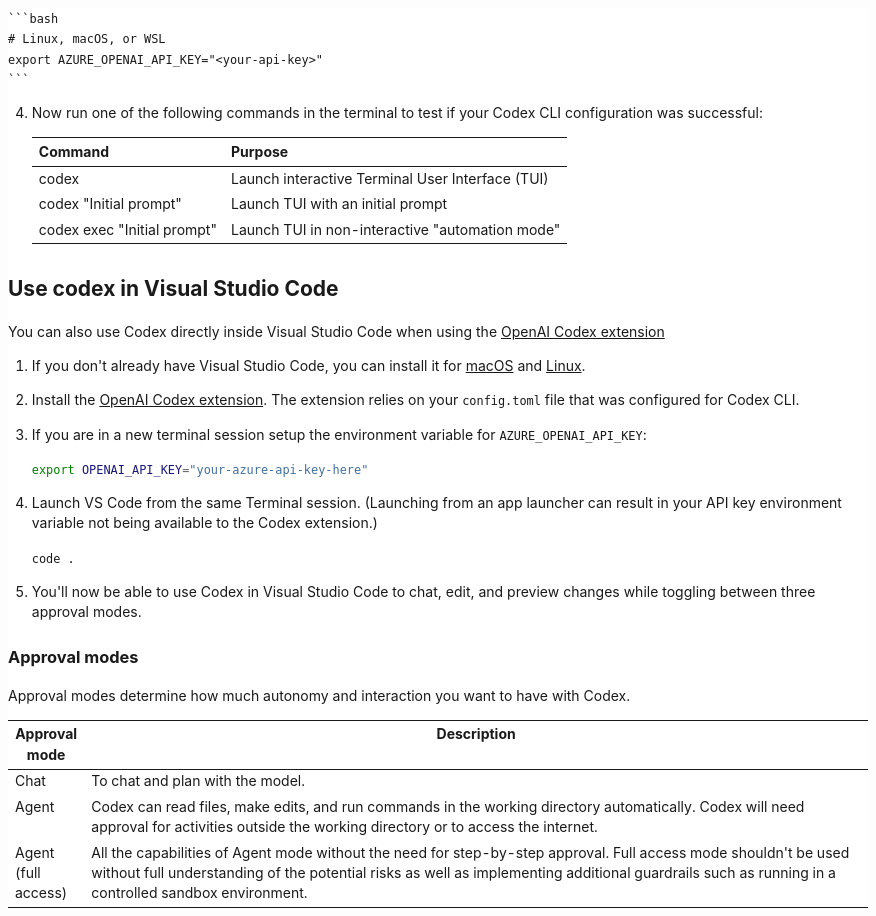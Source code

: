     ```bash
    # Linux, macOS, or WSL 
    export AZURE_OPENAI_API_KEY="<your-api-key>"
    ```

4. Now run one of the following commands in the terminal to test if your Codex CLI configuration was successful:

    |Command| Purpose|
    |----|----|
    | codex | Launch interactive Terminal User Interface (TUI) |
    | codex "Initial prompt" | Launch TUI with an initial prompt |
    | codex exec "Initial prompt" | Launch TUI in non-interactive "automation mode" |

## Use codex in Visual Studio Code

You can also use Codex directly inside Visual Studio Code when using the [OpenAI Codex extension](https://marketplace.visualstudio.com/items?itemName=openai.chatgpt)

1. If you don't already have Visual Studio Code, you can install it for [macOS](https://code.visualstudio.com/docs/setup/mac) and [Linux](https://code.visualstudio.com/docs/setup/linux).
2. Install the [OpenAI Codex extension](https://marketplace.visualstudio.com/items?itemName=openai.chatgpt). The extension relies on your `config.toml` file that was configured for Codex CLI.
3. If you are in a new terminal session setup the environment variable for `AZURE_OPENAI_API_KEY`:

    ```bash
    export OPENAI_API_KEY="your-azure-api-key-here"
    ```

4. Launch VS Code from the same Terminal session. (Launching from an app launcher can result in your API key environment variable not being available to the Codex extension.)

    ```bash
    code .
    ```

5. You'll now be able to use Codex in Visual Studio Code to chat, edit, and preview changes while toggling between three approval modes.

### Approval modes

Approval modes determine how much autonomy and interaction you want to have with Codex.

| Approval mode | Description |
|---------------|-------------|
| Chat          | To chat and plan with the model. |
| Agent         | Codex can read files, make edits, and run commands in the working directory automatically. Codex will need approval for activities outside the working directory or to access the internet. |
| Agent (full access) | All the capabilities of Agent mode without the need for step-by-step approval. Full access mode shouldn't be used without full understanding of the potential risks as well as implementing additional guardrails such as running in a controlled sandbox environment. |
